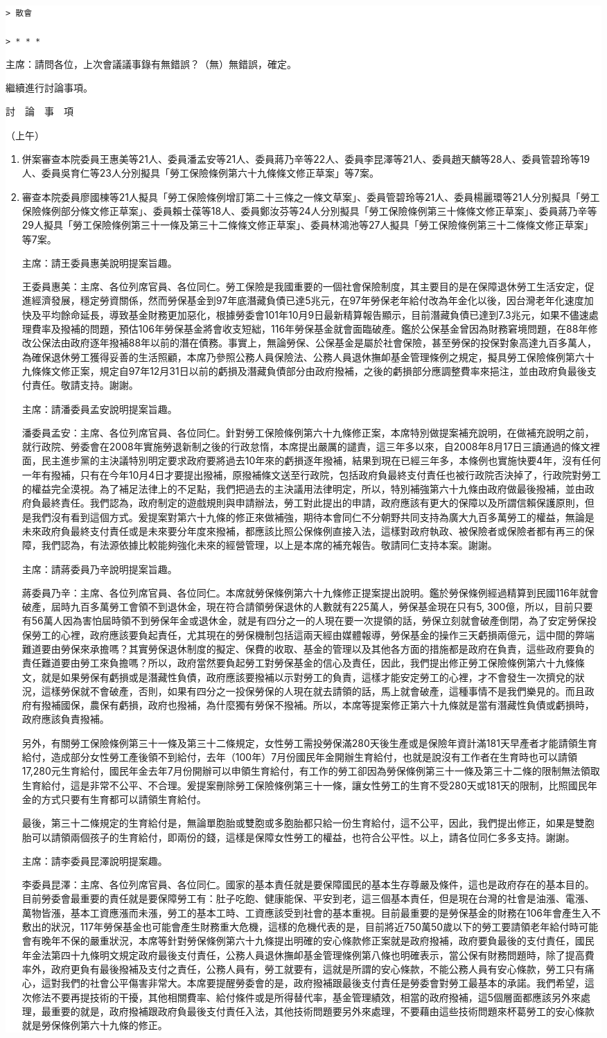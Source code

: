     > 散會

    > * * *

主席：請問各位，上次會議議事錄有無錯誤？（無）無錯誤，確定。

繼續進行討論事項。

討　論　事　項

（上午）

1. 併案審查本院委員王惠美等21人、委員潘孟安等21人、委員蔣乃辛等22人、委員李昆澤等21人、委員趙天麟等28人、委員管碧玲等19人、委員吳育仁等23人分別擬具「勞工保險條例第六十九條條文修正草案」等7案。

2. 審查本院委員廖國棟等21人擬具「勞工保險條例增訂第二十三條之一條文草案」、委員管碧玲等21人、委員楊麗環等21人分別擬具「勞工保險條例部分條文修正草案」、委員賴士葆等18人、委員鄭汝芬等24人分別擬具「勞工保險條例第三十條條文修正草案」、委員蔣乃辛等29人擬具「勞工保險條例第三十一條及第三十二條條文修正草案」、委員林鴻池等27人擬具「勞工保險條例第三十二條條文修正草案」等7案。

    主席：請王委員惠美說明提案旨趣。

    王委員惠美：主席、各位列席官員、各位同仁。勞工保險是我國重要的一個社會保險制度，其主要目的是在保障退休勞工生活安定，促進經濟發展，穩定勞資關係，然而勞保基金到97年底潛藏負債已達5兆元，在97年勞保老年給付改為年金化以後，因台灣老年化速度加快及平均餘命延長，導致基金財務更加惡化，根據勞委會101年10月9日最新精算報告顯示，目前潛藏負債已達到7.3兆元，如果不儘速處理費率及撥補的問題，預估106年勞保基金將會收支短絀，116年勞保基金就會面臨破產。鑑於公保基金曾因為財務窘境問題，在88年修改公保法由政府逐年撥補88年以前的潛在債務。事實上，無論勞保、公保基金是屬於社會保險，甚至勞保的投保對象高達九百多萬人，為確保退休勞工獲得妥善的生活照顧，本席乃參照公務人員保險法、公務人員退休撫卹基金管理條例之規定，擬具勞工保險條例第六十九條條文修正案，規定自97年12月31日以前的虧損及潛藏負債部分由政府撥補，之後的虧損部分應調整費率來挹注，並由政府負最後支付責任。敬請支持。謝謝。

    主席：請潘委員孟安說明提案旨趣。

    潘委員孟安：主席、各位列席官員、各位同仁。針對勞工保險條例第六十九條修正案，本席特別做提案補充說明，在做補充說明之前，就行政院、勞委會在2008年實施勞退新制之後的行政怠惰，本席提出嚴厲的譴責，這三年多以來，自2008年8月17日三讀通過的條文裡面，民主進步黨的主決議特別明定要求政府要將過去10年來的虧損逐年撥補，結果到現在已經三年多，本條例也實施快要4年，沒有任何一年有撥補，只有在今年10月4日才要提出撥補，原撥補條文送至行政院，包括政府負最終支付責任也被行政院否決掉了，行政院對勞工的權益完全漠視。為了補足法律上的不足點，我們把過去的主決議用法律明定，所以，特別補強第六十九條由政府做最後撥補，並由政府負最終責任。我們認為，政府制定的遊戲規則與申請辦法，勞工對此提出的申請，政府應該有更大的保障以及所謂信賴保護原則，但是我們沒有看到這個方式。爰提案對第六十九條的修正來做補強，期待本會同仁不分朝野共同支持為廣大九百多萬勞工的權益，無論是未來政府負最終支付責任或是未來要分年度來撥補，都應該比照公保條例直接入法，這樣對政府執政、被保險者或保險者都有再三的保障，我們認為，有法源依據比較能夠強化未來的經營管理，以上是本席的補充報告。敬請同仁支持本案。謝謝。

    主席：請蔣委員乃辛說明提案旨趣。

    蔣委員乃辛：主席、各位列席官員、各位同仁。本席就勞保條例第六十九條修正提案提出說明。鑑於勞保條例經過精算到民國116年就會破產，屆時九百多萬勞工會領不到退休金，現在符合請領勞保退休的人數就有225萬人，勞保基金現在只有5, 300億，所以，目前只要有56萬人因為害怕屆時領不到勞保年金或退休金，就是有四分之一的人現在要一次提領的話，勞保立刻就會破產倒閉，為了安定勞保投保勞工的心裡，政府應該要負起責任，尤其現在的勞保機制包括這兩天經由媒體報導，勞保基金的操作三天虧損兩億元，這中間的弊端難道要由勞保來承擔嗎？其實勞保退休制度的擬定、保費的收取、基金的管理以及其他各方面的措施都是政府在負責，這些政府要負的責任難道要由勞工來負擔嗎？所以，政府當然要負起勞工對勞保基金的信心及責任，因此，我們提出修正勞工保險條例第六十九條條文，就是如果勞保有虧損或是潛藏性負債，政府應該要撥補以示對勞工的負責，這樣才能安定勞工的心裡，才不會發生一次擠兌的狀況，這樣勞保就不會破產，否則，如果有四分之一投保勞保的人現在就去請領的話，馬上就會破產，這種事情不是我們樂見的。而且政府有撥補國保，農保有虧損，政府也撥補，為什麼獨有勞保不撥補。所以，本席等提案修正第六十九條就是當有潛藏性負債或虧損時，政府應該負責撥補。

    另外，有關勞工保險條例第三十一條及第三十二條規定，女性勞工需投勞保滿280天後生產或是保險年資計滿181天早產者才能請領生育給付，造成部分女性勞工產後領不到給付，去年（100年）7月份國民年金開辦生育給付，也就是說沒有工作者在生育時也可以請領17,280元生育給付，國民年金去年7月份開辦可以申領生育給付，有工作的勞工卻因為勞保條例第三十一條及第三十二條的限制無法領取生育給付，這是非常不公平、不合理。爰提案刪除勞工保險條例第三十一條，讓女性勞工的生育不受280天或181天的限制，比照國民年金的方式只要有生育都可以請領生育給付。

    最後，第三十二條規定的生育給付是，無論單胞胎或雙胞或多胞胎都只給一份生育給付，這不公平，因此，我們提出修正，如果是雙胞胎可以請領兩個孩子的生育給付，即兩份的錢，這樣是保障女性勞工的權益，也符合公平性。以上，請各位同仁多多支持。謝謝。

    主席：請李委員昆澤說明提案趣。

    李委員昆澤：主席、各位列席官員、各位同仁。國家的基本責任就是要保障國民的基本生存尊嚴及條件，這也是政府存在的基本目的。目前勞委會最重要的責任就是要保障勞工有：肚子吃飽、健康能保、平安到老，這三個基本責任，但是現在台灣的社會是油漲、電漲、萬物皆漲，基本工資應漲而未漲，勞工的基本工時、工資應該受到社會的基本重視。目前最重要的是勞保基金的財務在106年會產生入不敷出的狀況，117年勞保基金也可能會產生財務重大危機，這樣的危機代表的是，目前將近750萬50歲以下的勞工要請領老年給付時可能會有晚年不保的嚴重狀況，本席等針對勞保條例第六十九條提出明確的安心條款修正案就是政府撥補，政府要負最後的支付責任，國民年金法第四十九條明文規定政府最後支付責任，公務人員退休撫卹基金管理條例第八條也明確表示，當公保有財務問題時，除了提高費率外，政府更負有最後撥補及支付之責任，公務人員有，勞工就要有，這就是所謂的安心條款，不能公務人員有安心條款，勞工只有痛心，這對我們的社會公平傷害非常大。本席要提醒勞委會的是，政府撥補跟最後支付責任是勞委會對勞工最基本的承諾。我們希望，這次修法不要再提技術的干擾，其他相關費率、給付條件或是所得替代率，基金管理績效，相當的政府撥補，這5個層面都應該另外來處理，最重要的就是，政府撥補跟政府負最後支付責任入法，其他技術問題要另外來處理，不要藉由這些技術問題來杯葛勞工的安心條款就是勞保條例第六十九條的修正。
